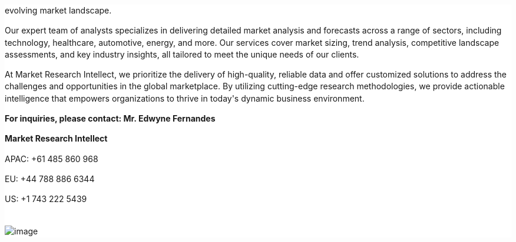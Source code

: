 evolving market landscape.</p><p>Our expert team of analysts specializes in delivering detailed market analysis and forecasts across a range of sectors, including technology, healthcare, automotive, energy, and more. Our services cover market sizing, trend analysis, competitive landscape assessments, and key industry insights, all tailored to meet the unique needs of our clients.</p><p>At Market Research Intellect, we prioritize the delivery of high-quality, reliable data and offer customized solutions to address the challenges and opportunities in the global marketplace. By utilizing cutting-edge research methodologies, we provide actionable intelligence that empowers organizations to thrive in today's dynamic business environment.</p><p><strong>For inquiries, please contact: Mr. Edwyne Fernandes</strong></p><p><strong>Market Research Intellect</strong></p><p>APAC: +61 485 860 968</p><p>EU: +44 788 886 6344</p><p>US: +1 743 222 5439</p></div><div class="article-main__content" data-test-id="publishing-text-block">&nbsp;</div>
![image](https://github.com/user-attachments/assets/4bfedf66-9ed1-4d19-a0fc-85dec7d3f3a1)
